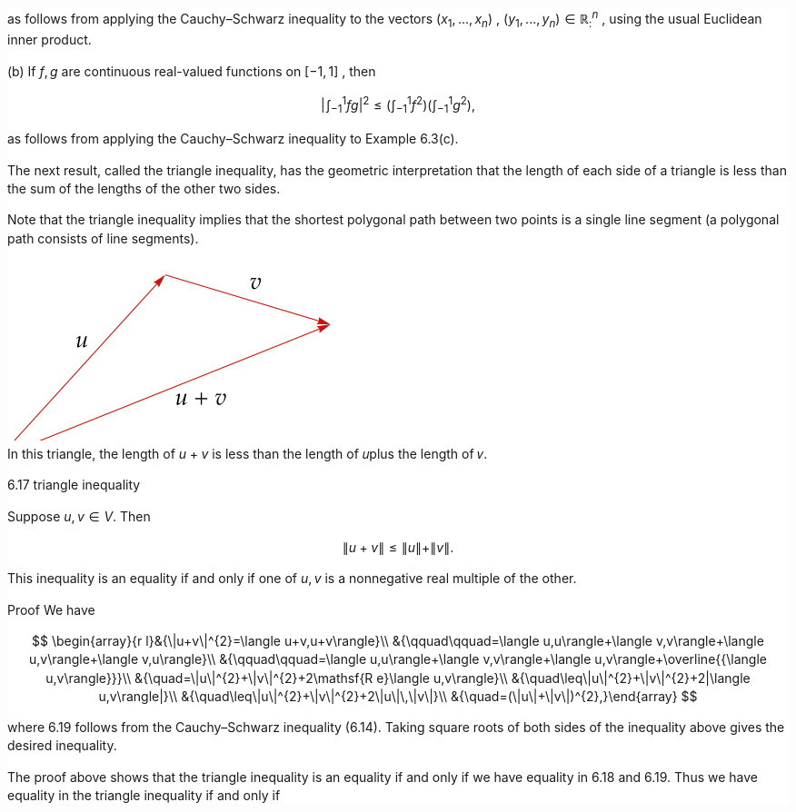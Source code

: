 as follows from applying the Cauchy–Schwarz inequality to the vectors $(x_{1},...,x_{n})$ , $(y_{1},...,y_{n})\in\mathbb{R}_{:}^{n}$ , using the usual Euclidean inner product.  

(b) If $f,g$ are continuous real-valued functions on $[-1,1]$ , then  

$$
\Big|\!\int_{-1}^{1}f g\Big|^{2}\leq\Big(\int_{-1}^{1}f^{2}\Big)\Big(\int_{-1}^{1}g^{2}\Big),
$$  

as follows from applying the Cauchy–Schwarz inequality to Example 6.3(c).  

The next result, called the triangle inequality, has the geometric interpretation that the length of each side of a triangle is less than the sum of the lengths of the other two sides.  

Note that the triangle inequality implies that the shortest polygonal path between two points is a single line segment (a polygonal path consists of line segments).  

![](images/fcf4b493e859104e04bc97087c1c31c6f57ae81a7f9c52baf55c776f0a30b29c.jpg)  
In this triangle, the length of $u+v$ is less than the length of 𝑢plus the length of 𝑣.  

6.17 triangle inequality  

Suppose $u,v\in V.$ Then  

$$
\|u+v\|\leq\|u\|+\|v\|.
$$  

This inequality is an equality if and only if one of $u,v$ is a nonnegative real multiple of the other.  

Proof We have  

$$
\begin{array}{r l}&{\|u+v\|^{2}=\langle u+v,u+v\rangle}\\ &{\qquad\qquad=\langle u,u\rangle+\langle v,v\rangle+\langle u,v\rangle+\langle v,u\rangle}\\ &{\qquad\qquad=\langle u,u\rangle+\langle v,v\rangle+\langle u,v\rangle+\overline{{\langle u,v\rangle}}}\\ &{\quad=\|u\|^{2}+\|v\|^{2}+2\mathsf{R e}\langle u,v\rangle}\\ &{\quad\leq\|u\|^{2}+\|v\|^{2}+2|\langle u,v\rangle|}\\ &{\quad\leq\|u\|^{2}+\|v\|^{2}+2\|u\|\,\|v\|}\\ &{\quad=(\|u\|+\|v\|)^{2},}\end{array}
$$  

where 6.19 follows from the Cauchy–Schwarz inequality (6.14). Taking square roots of both sides of the inequality above gives the desired inequality.  

The proof above shows that the triangle inequality is an equality if and only if we have equality in 6.18 and 6.19. Thus we have equality in the triangle inequality if and only if  
